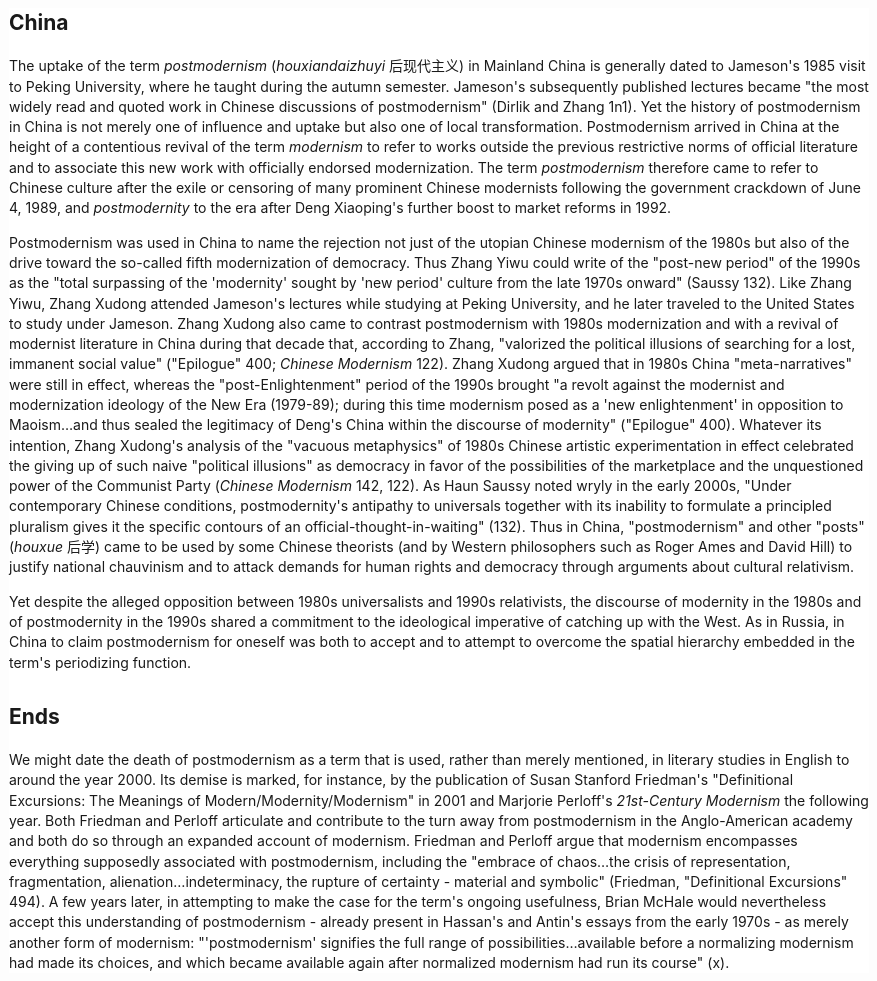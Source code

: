 ## China

The uptake of the term *postmodernism* (*houxiandaizhuyi* 后现代主义) in Mainland China is generally dated to Jameson's 1985 visit to Peking University, where he taught during the autumn semester. Jameson's subsequently published lectures became "the most widely read and quoted work in Chinese discussions of postmodernism" (Dirlik and Zhang 1n1). Yet the history of postmodernism in China is not merely one of influence and uptake but also one of local transformation. Postmodernism arrived in China at the height of a contentious revival of the term *modernism* to refer to works outside the previous restrictive norms of official literature and to associate this new work with officially endorsed modernization. The term *postmodernism* therefore came to refer to Chinese culture after the exile or censoring of many prominent Chinese modernists following the government crackdown of June 4, 1989, and *postmodernity* to the era after Deng Xiaoping's further boost to market reforms in 1992.

Postmodernism was used in China to name the rejection not just of the utopian Chinese modernism of the 1980s but also of the drive toward the so-called fifth modernization of democracy. Thus Zhang Yiwu could write of the "post-new period" of the 1990s as the "total surpassing of the 'modernity' sought by 'new period' culture from the late 1970s onward" (Saussy 132). Like Zhang Yiwu, Zhang Xudong attended Jameson's lectures while studying at Peking University, and he later traveled to the United States to study under Jameson. Zhang Xudong also came to contrast postmodernism with 1980s modernization and with a revival of modernist literature in China during that decade that, according to Zhang, "valorized the political illusions of searching for a lost, immanent social value" ("Epilogue" 400; *Chinese Modernism* 122). Zhang Xudong argued that in 1980s China "meta-narratives" were still in effect, whereas the "post-Enlightenment" period of the 1990s brought "a revolt against the modernist and modernization ideology of the New Era (1979-89); during this time modernism posed as a 'new enlightenment' in opposition to Maoism…and thus sealed the legitimacy of Deng's China within the discourse of modernity" ("Epilogue" 400). Whatever its intention, Zhang Xudong's analysis of the "vacuous metaphysics" of 1980s Chinese artistic experimentation in effect celebrated the giving up of such naive "political illusions" as democracy in favor of the possibilities of the marketplace and the unquestioned power of the Communist Party (*Chinese Modernism* 142, 122). As Haun Saussy noted wryly in the early 2000s, "Under contemporary Chinese conditions, postmodernity's antipathy to universals together with its inability to formulate a principled pluralism gives it the specific contours of an official-thought-in-waiting" (132). Thus in China, "postmodernism" and other "posts" (*houxue* 后学) came to be used by some Chinese theorists (and by Western philosophers such as Roger Ames and David Hill) to justify national chauvinism and to attack demands for human rights and democracy through arguments about cultural relativism.

Yet despite the alleged opposition between 1980s universalists and 1990s relativists, the discourse of modernity in the 1980s and of postmodernity in the 1990s shared a commitment to the ideological imperative of catching up with the West. As in Russia, in China to claim postmodernism for oneself was both to accept and to attempt to overcome the spatial hierarchy embedded in the term's periodizing function.

## Ends

We might date the death of postmodernism as a term that is used, rather than merely mentioned, in literary studies in English to around the year 2000. Its demise is marked, for instance, by the publication of Susan Stanford Friedman's "Definitional Excursions: The Meanings of Modern/Modernity/Modernism" in 2001 and Marjorie Perloff's *21st-Century Modernism* the following year. Both Friedman and Perloff articulate and contribute to the turn away from postmodernism in the Anglo-American academy and both do so through an expanded account of modernism. Friedman and Perloff argue that modernism encompasses everything supposedly associated with postmodernism, including the "embrace of chaos…the crisis of representation, fragmentation, alienation…indeterminacy, the rupture of certainty - material and symbolic" (Friedman, "Definitional Excursions" 494). A few years later, in attempting to make the case for the term's ongoing usefulness, Brian McHale would nevertheless accept this understanding of postmodernism - already present in Hassan's and Antin's essays from the early 1970s - as merely another form of modernism: "'postmodernism' signifies the full range of possibilities…available before a normalizing modernism had made its choices, and which became available again after normalized modernism had run its course" (x).
